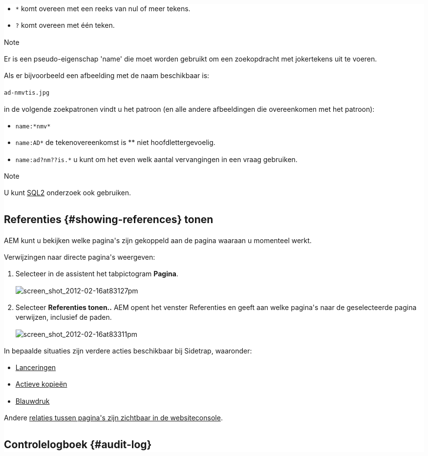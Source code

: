 * `*`
komt overeen met een reeks van nul of meer tekens.

* `?`
komt overeen met één teken.

>[!NOTE]
>
>Er is een pseudo-eigenschap &#39;name&#39; die moet worden gebruikt om een zoekopdracht met jokertekens uit te voeren.

Als er bijvoorbeeld een afbeelding met de naam beschikbaar is:

`ad-nmvtis.jpg`

in de volgende zoekpatronen vindt u het patroon (en alle andere afbeeldingen die overeenkomen met het patroon):

* `name:*nmv*`
* `name:AD*`
de tekenovereenkomst is  ** niet hoofdlettergevoelig.

* `name:ad?nm??is.*`
u kunt om het even welk aantal vervangingen in een vraag gebruiken.

>[!NOTE]
>
>U kunt [SQL2](https://helpx.adobe.com/experience-manager/6-5/sites/developing/using/reference-materials/javadoc/org/apache/jackrabbit/commons/query/sql2/package-summary.html) onderzoek ook gebruiken.

## Referenties {#showing-references} tonen

AEM kunt u bekijken welke pagina&#39;s zijn gekoppeld aan de pagina waaraan u momenteel werkt.

Verwijzingen naar directe pagina&#39;s weergeven:

1. Selecteer in de assistent het tabpictogram **Pagina**.

   ![screen_shot_2012-02-16at83127pm](assets/screen_shot_2012-02-16at83127pm.png)

1. Selecteer **Referenties tonen..** AEM opent het venster Referenties en geeft aan welke pagina&#39;s naar de geselecteerde pagina verwijzen, inclusief de paden.

   ![screen_shot_2012-02-16at83311pm](assets/screen_shot_2012-02-16at83311pm.png)

In bepaalde situaties zijn verdere acties beschikbaar bij Sidetrap, waaronder:

* [Lanceringen](/help/sites-classic-ui-authoring/classic-launches.md)
* [Actieve kopieën](/help/sites-administering/msm.md)

* [Blauwdruk](/help/sites-administering/msm-best-practices.md)

Andere [relaties tussen pagina&#39;s zijn zichtbaar in de websiteconsole](/help/sites-classic-ui-authoring/author-env-basic-handling.md#page-information-on-the-websites-console).

## Controlelogboek {#audit-log}
